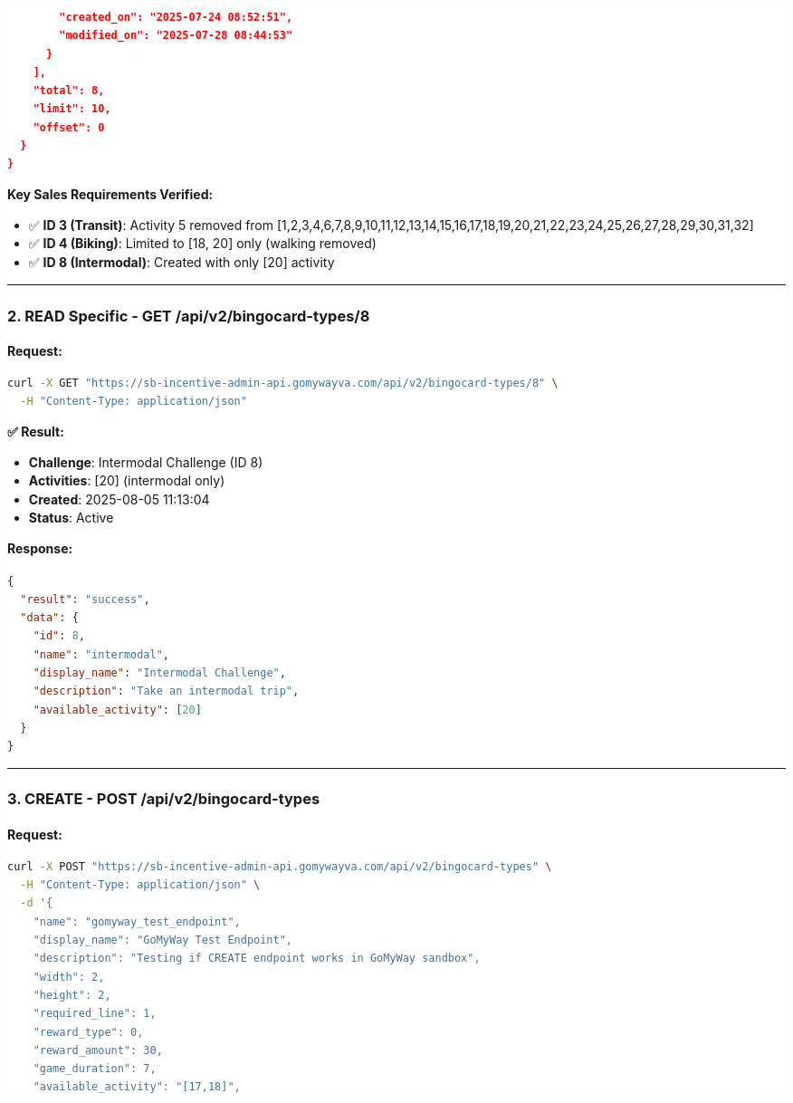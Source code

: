```json
        "created_on": "2025-07-24 08:52:51",
        "modified_on": "2025-07-28 08:44:53"
      }
    ],
    "total": 8,
    "limit": 10,
    "offset": 0
  }
}
```

**Key Sales Requirements Verified:**
- ✅ **ID 3 (Transit)**: Activity 5 removed from [1,2,3,4,6,7,8,9,10,11,12,13,14,15,16,17,18,19,20,21,22,23,24,25,26,27,28,29,30,31,32]
- ✅ **ID 4 (Biking)**: Limited to [18, 20] only (walking removed)
- ✅ **ID 8 (Intermodal)**: Created with only [20] activity

---

### **2. READ Specific - GET /api/v2/bingocard-types/8**

**Request:**
```bash
curl -X GET "https://sb-incentive-admin-api.gomywayva.com/api/v2/bingocard-types/8" \
  -H "Content-Type: application/json"
```

**✅ Result:**
- **Challenge**: Intermodal Challenge (ID 8)
- **Activities**: [20] (intermodal only)
- **Created**: 2025-08-05 11:13:04
- **Status**: Active

**Response:**
```json
{
  "result": "success",
  "data": {
    "id": 8,
    "name": "intermodal",
    "display_name": "Intermodal Challenge",
    "description": "Take an intermodal trip",
    "available_activity": [20]
  }
}
```

---

### **3. CREATE - POST /api/v2/bingocard-types**

**Request:**
```bash
curl -X POST "https://sb-incentive-admin-api.gomywayva.com/api/v2/bingocard-types" \
  -H "Content-Type: application/json" \
  -d '{
    "name": "gomyway_test_endpoint",
    "display_name": "GoMyWay Test Endpoint",
    "description": "Testing if CREATE endpoint works in GoMyWay sandbox",
    "width": 2,
    "height": 2,
    "required_line": 1,
    "reward_type": 0,
    "reward_amount": 30,
    "game_duration": 7,
    "available_activity": "[17,18]",
```